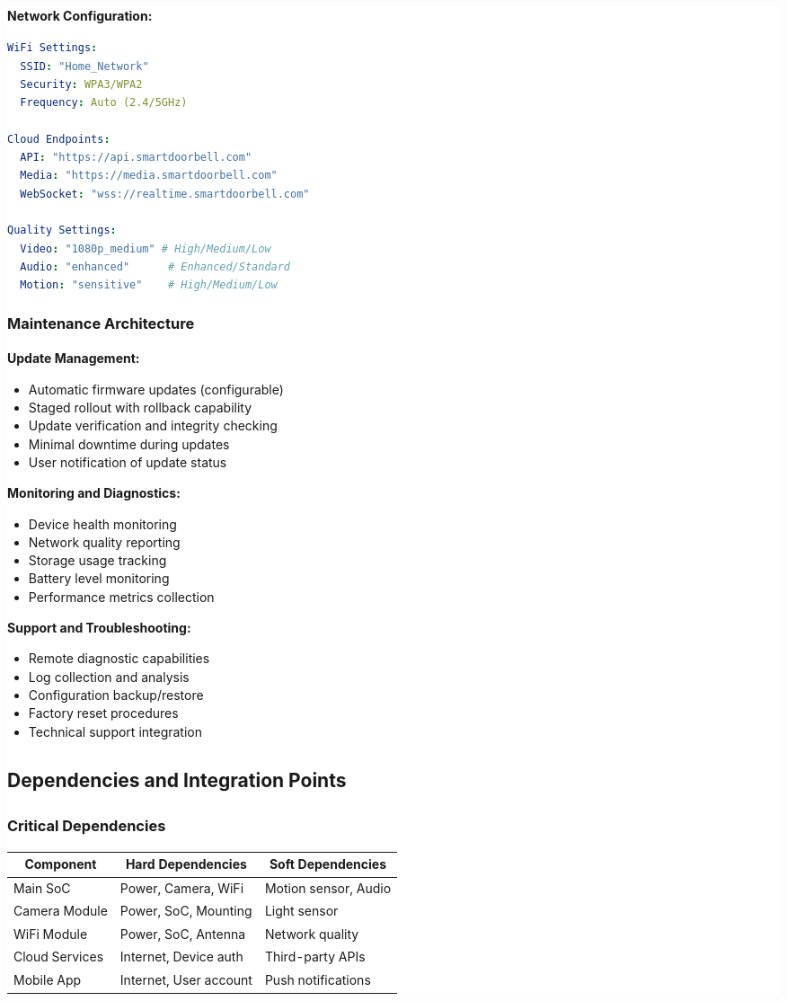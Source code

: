 **Network Configuration:**
```yaml
WiFi Settings:
  SSID: "Home_Network"
  Security: WPA3/WPA2
  Frequency: Auto (2.4/5GHz)
  
Cloud Endpoints:
  API: "https://api.smartdoorbell.com"
  Media: "https://media.smartdoorbell.com"  
  WebSocket: "wss://realtime.smartdoorbell.com"
  
Quality Settings:
  Video: "1080p_medium" # High/Medium/Low
  Audio: "enhanced"      # Enhanced/Standard
  Motion: "sensitive"    # High/Medium/Low
```

### Maintenance Architecture

**Update Management:**
- Automatic firmware updates (configurable)
- Staged rollout with rollback capability
- Update verification and integrity checking
- Minimal downtime during updates
- User notification of update status

**Monitoring and Diagnostics:**
- Device health monitoring
- Network quality reporting
- Storage usage tracking
- Battery level monitoring
- Performance metrics collection

**Support and Troubleshooting:**
- Remote diagnostic capabilities
- Log collection and analysis
- Configuration backup/restore
- Factory reset procedures
- Technical support integration

## Dependencies and Integration Points

### Critical Dependencies

| Component | Hard Dependencies | Soft Dependencies |
|-----------|------------------|-------------------|
| Main SoC | Power, Camera, WiFi | Motion sensor, Audio |
| Camera Module | Power, SoC, Mounting | Light sensor |
| WiFi Module | Power, SoC, Antenna | Network quality |
| Cloud Services | Internet, Device auth | Third-party APIs |
| Mobile App | Internet, User account | Push notifications |
